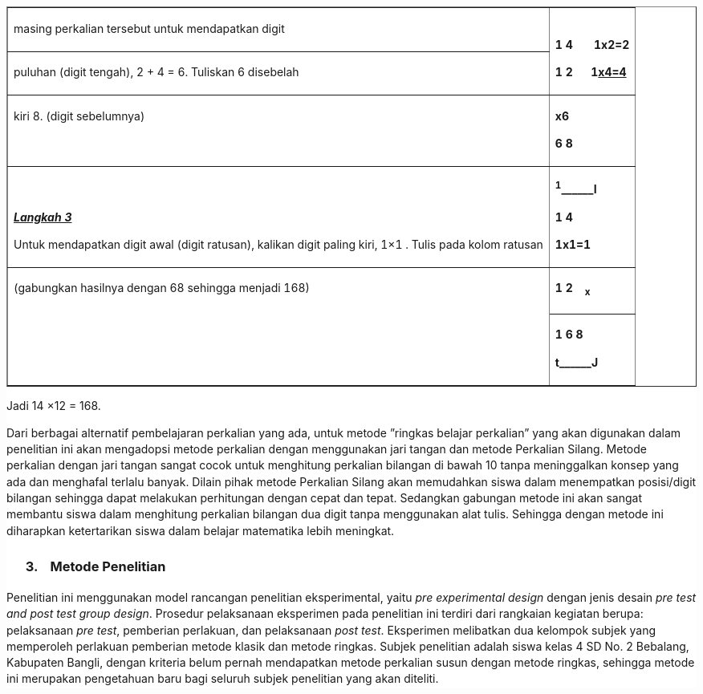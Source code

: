 </table></li></ul>
<table border="1">
<tr><td style="vertical-align:bottom;">
<p><span class="font13">masing perkalian tersebut untuk mendapatkan digit</span></p></td><td rowspan="2" style="vertical-align:bottom;">
<p><span class="font3" style="font-weight:bold;">1 4 &nbsp;&nbsp;&nbsp;&nbsp;&nbsp;&nbsp;</span><span class="font0" style="font-weight:bold;">1x2=2</span></p>
<p><span class="font3" style="font-weight:bold;">1 2 &nbsp;&nbsp;&nbsp;&nbsp;&nbsp;</span><span class="font0" style="font-weight:bold;">1</span><span class="font0" style="font-weight:bold;text-decoration:underline;">x4=4</span></p></td></tr>
<tr><td style="vertical-align:bottom;">
<p><span class="font13">puluhan (digit tengah), 2 </span><span class="font2">+ </span><span class="font13">4 </span><span class="font2">= </span><span class="font13">6. Tuliskan 6 disebelah</span></p></td></tr>
<tr><td style="vertical-align:top;">
<p><span class="font13">kiri 8. (digit sebelumnya)</span></p></td><td style="vertical-align:bottom;">
<p><span class="font3" style="font-weight:bold;">x6</span></p>
<p><span class="font3" style="font-weight:bold;">6 8</span></p></td></tr>
<tr><td style="vertical-align:bottom;">
<p><span class="font13" style="font-weight:bold;font-style:italic;text-decoration:underline;">Langkah 3</span></p>
<p><span class="font13">Untuk mendapatkan digit awal (digit ratusan), kalikan digit paling kiri, 1</span><span class="font2">×</span><span class="font13">1 . Tulis pada kolom ratusan</span></p></td><td style="vertical-align:bottom;">
<p><span class="font2" style="font-weight:bold;"><sup>1</sup>______I</span></p>
<p><span class="font2" style="font-weight:bold;">1 4</span></p>
<p><span class="font0" style="font-weight:bold;">1x1=1</span></p></td></tr>
<tr><td rowspan="2" style="vertical-align:top;">
<p><span class="font13">(gabungkan hasilnya dengan 68 sehingga menjadi 168)</span></p></td><td style="vertical-align:bottom;">
<p><span class="font2" style="font-weight:bold;">1 2 &nbsp;&nbsp;&nbsp;<sub>x</sub></span></p></td></tr>
<tr><td style="vertical-align:top;">
<p><span class="font2" style="font-weight:bold;">1 6 8</span></p>
<p><span class="font3" style="font-weight:bold;">t______J</span></p></td></tr>
</table>
<p><span class="font13">Jadi 14 </span><span class="font2">×</span><span class="font13">12 </span><span class="font2">= </span><span class="font13">168.</span></p>
<p><span class="font13">Dari berbagai alternatif pembelajaran perkalian yang ada, untuk metode ”ringkas belajar perkalian” yang akan digunakan dalam penelitian ini akan mengadopsi metode perkalian dengan menggunakan jari tangan dan metode Perkalian Silang. Metode perkalian dengan jari tangan sangat cocok untuk menghitung perkalian bilangan di bawah 10 tanpa meninggalkan konsep yang ada dan menghafal terlalu banyak. Dilain pihak metode Perkalian Silang akan memudahkan siswa dalam menempatkan posisi/digit bilangan sehingga dapat melakukan perhitungan dengan cepat dan tepat. Sedangkan gabungan metode ini akan sangat membantu siswa dalam menghitung perkalian bilangan dua digit tanpa menggunakan alat tulis. Sehingga dengan metode ini diharapkan ketertarikan siswa dalam belajar matematika lebih meningkat.</span></p>
<ul style="list-style:none;"><li>
<h3><a name="bookmark26"></a><span class="font13" style="font-weight:bold;"><a name="bookmark27"></a>3. &nbsp;&nbsp;&nbsp;Metode Penelitian</span></h3></li></ul>
<p><span class="font13">Penelitian ini menggunakan model rancangan penelitian eksperimental, yaitu </span><span class="font13" style="font-style:italic;">pre experimental design</span><span class="font13"> dengan jenis desain </span><span class="font13" style="font-style:italic;">pre test and post test group design</span><span class="font13">. Prosedur pelaksanaan eksperimen pada penelitian ini terdiri dari rangkaian kegiatan berupa: pelaksanaan </span><span class="font13" style="font-style:italic;">pre test</span><span class="font13">, pemberian perlakuan, dan pelaksanaan </span><span class="font13" style="font-style:italic;">post test</span><span class="font13">. Eksperimen melibatkan dua kelompok subjek yang memperoleh perlakuan pemberian metode klasik dan metode ringkas. Subjek penelitian adalah siswa kelas 4 SD No. 2 Bebalang, Kabupaten Bangli, dengan kriteria belum pernah mendapatkan metode perkalian susun dengan metode ringkas, sehingga metode ini merupakan pengetahuan baru bagi seluruh subjek penelitian yang akan diteliti.</span></p>